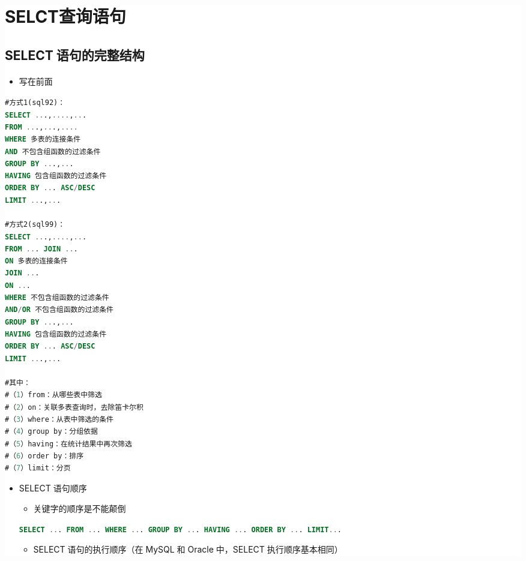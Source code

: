 

# SELCT查询语句





## SELECT 语句的完整结构

- 写在前面

```sql
#方式1(sql92)：
SELECT ...,....,...
FROM ...,...,....
WHERE 多表的连接条件
AND 不包含组函数的过滤条件
GROUP BY ...,...
HAVING 包含组函数的过滤条件
ORDER BY ... ASC/DESC
LIMIT ...,...

#方式2(sql99)：
SELECT ...,....,...
FROM ... JOIN ...
ON 多表的连接条件
JOIN ...
ON ...
WHERE 不包含组函数的过滤条件
AND/OR 不包含组函数的过滤条件
GROUP BY ...,...
HAVING 包含组函数的过滤条件
ORDER BY ... ASC/DESC
LIMIT ...,...

#其中：
#（1）from：从哪些表中筛选
#（2）on：关联多表查询时，去除笛卡尔积
#（3）where：从表中筛选的条件
#（4）group by：分组依据
#（5）having：在统计结果中再次筛选
#（6）order by：排序
#（7）limit：分页
```

- SELECT 语句顺序

  - 关键字的顺序是不能颠倒

  ```sql
  SELECT ... FROM ... WHERE ... GROUP BY ... HAVING ... ORDER BY ... LIMIT...
  ```

  - SELECT 语句的执行顺序（在 MySQL 和 Oracle 中，SELECT 执行顺序基本相同）
